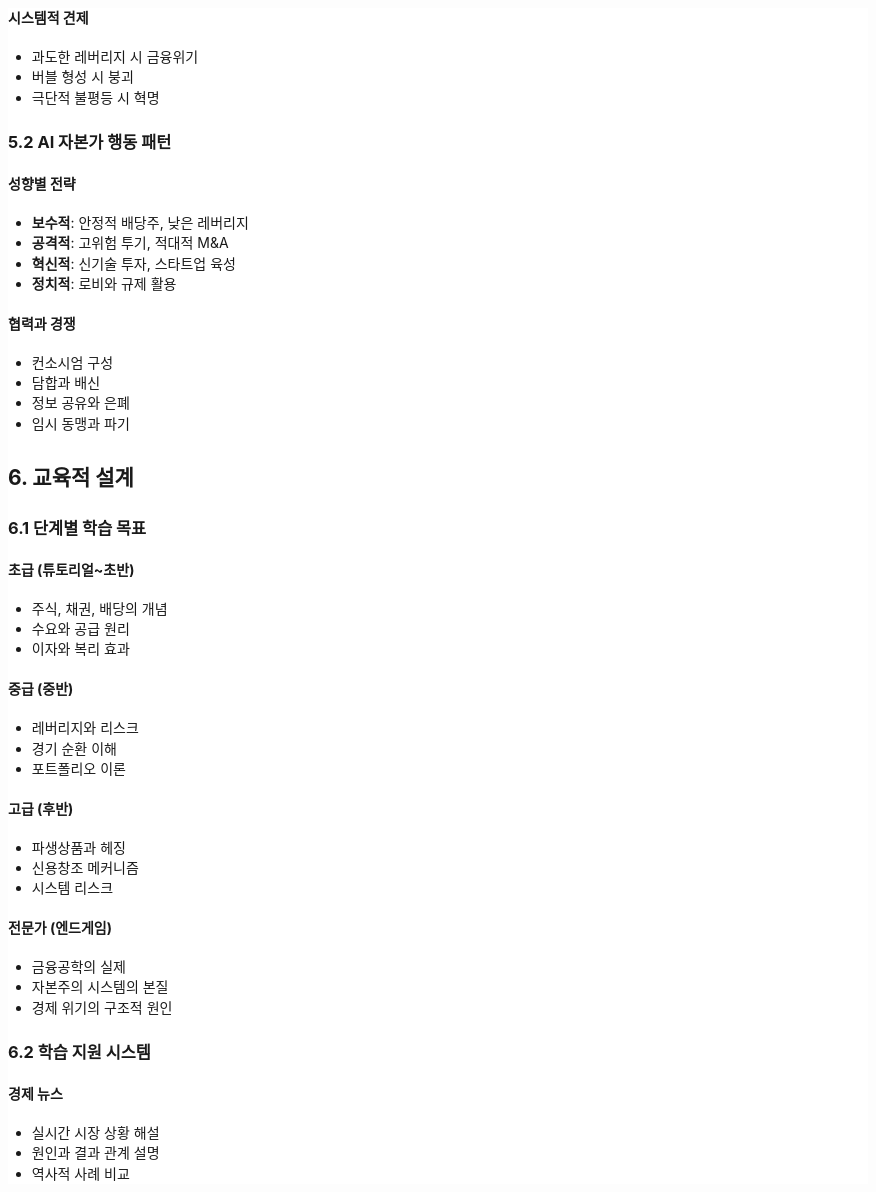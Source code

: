 #### 시스템적 견제
- 과도한 레버리지 시 금융위기
- 버블 형성 시 붕괴
- 극단적 불평등 시 혁명

### 5.2 AI 자본가 행동 패턴

#### 성향별 전략
- **보수적**: 안정적 배당주, 낮은 레버리지
- **공격적**: 고위험 투기, 적대적 M&A
- **혁신적**: 신기술 투자, 스타트업 육성
- **정치적**: 로비와 규제 활용

#### 협력과 경쟁
- 컨소시엄 구성
- 담합과 배신
- 정보 공유와 은폐
- 임시 동맹과 파기

## 6. 교육적 설계

### 6.1 단계별 학습 목표

#### 초급 (튜토리얼~초반)
- 주식, 채권, 배당의 개념
- 수요와 공급 원리
- 이자와 복리 효과

#### 중급 (중반)
- 레버리지와 리스크
- 경기 순환 이해
- 포트폴리오 이론

#### 고급 (후반)
- 파생상품과 헤징
- 신용창조 메커니즘
- 시스템 리스크

#### 전문가 (엔드게임)
- 금융공학의 실제
- 자본주의 시스템의 본질
- 경제 위기의 구조적 원인

### 6.2 학습 지원 시스템

#### 경제 뉴스
- 실시간 시장 상황 해설
- 원인과 결과 관계 설명
- 역사적 사례 비교
